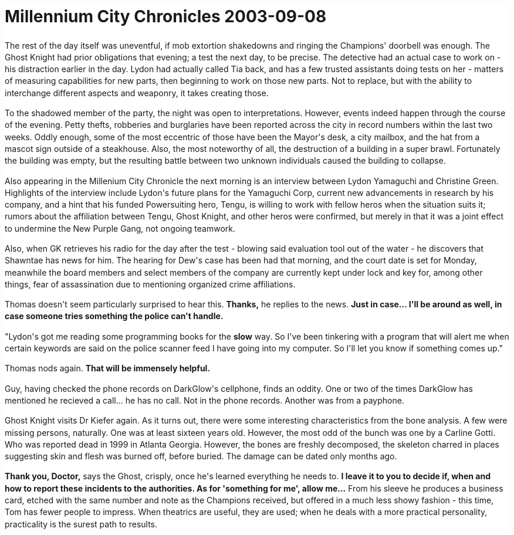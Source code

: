 


# Millennium City Chronicles 2003-09-08

The rest of the day itself was uneventful, if mob extortion shakedowns and ringing the Champions' doorbell was enough. The Ghost Knight had prior obligations that evening; a test the next day, to be precise. The detective had an actual case to work on - his distraction earlier in the day. Lydon had actually called Tia back, and has a few trusted assistants doing tests on her - matters of measuring capabilities for new parts, then beginning to work on those new parts. Not to replace, but with the ability to interchange different aspects and weaponry, it takes creating those.

To the shadowed member of the party, the night was open to interpretations. However, events indeed happen through the course of the evening. Petty thefts, robberies and burglaries have been reported across the city in record numbers within the last two weeks. Oddly enough, some of the most eccentric of those have been the Mayor's desk, a city mailbox, and the hat from a mascot sign outside of a steakhouse. Also, the most noteworthy of all, the destruction of a building in a super brawl. Fortunately the building was empty, but the resulting battle between two unknown individuals caused the building to collapse.

Also appearing in the Millenium City Chronicle the next morning is an interview between Lydon Yamaguchi and Christine Green. Highlights of the interview include Lydon's future plans for the Yamaguchi Corp, current new advancements in research by his company, and a hint that his funded Powersuiting hero, Tengu, is willing to work with fellow heros when the situation suits it; rumors about the affiliation between Tengu, Ghost Knight, and other heros were confirmed, but merely in that it was a joint effect to undermine the New Purple Gang, not ongoing teamwork.

Also, when GK retrieves his radio for the day after the test - blowing said evaluation tool out of the water - he discovers that Shawntae has news for him. The hearing for Dew's case has been had that morning, and the court date is set for Monday, meanwhile the board members and select members of the company are currently kept under lock and key for, among other things, fear of assassination due to mentioning organized crime affiliations.

Thomas doesn't seem particularly surprised to hear this. **Thanks,** he replies to the news. **Just in case... I'll be around as well, in case someone tries something the police can't handle.**

"Lydon's got me reading some programming books for the **slow** way. So I've been tinkering with a program that will alert me when certain keywords are said on the police scanner feed I have going into my computer. So I'll let you know if something comes up."

Thomas nods again. **That will be immensely helpful.**

Guy, having checked the phone records on DarkGlow's cellphone, finds an oddity. One or two of the times DarkGlow has mentioned he recieved a call... he has no call. Not in the phone records. Another was from a payphone.

Ghost Knight visits Dr Kiefer again. As it turns out, there were some interesting characteristics from the bone analysis. A few were missing persons, naturally. One was at least sixteen years old. However, the most odd of the bunch was one by a Carline Gotti. Who was reported dead in 1999 in Atlanta Georgia. However, the bones are freshly decomposed, the skeleton charred in places suggesting skin and flesh was burned off, before buried. The damage can be dated only months ago.

**Thank you, Doctor,** says the Ghost, crisply, once he's learned everything he needs to. **I leave it to you to decide if, when and how to report these incidents to the authorities. As for 'something for me', allow me...** From his sleeve he produces a business card, etched with the same number and note as the Champions received, but offered in a much less showy fashion - this time, Tom has fewer people to impress. When theatrics are useful, they are used; when he deals with a more practical personality, practicality is the surest path to results.

